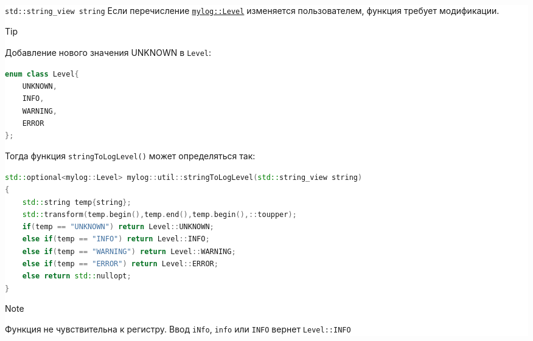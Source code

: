 ```std::string_view string```
Если перечисление [```mylog::Level```](#level) изменяется пользователем, функция требует модификации.
> [!TIP]  
> Добавление нового значения UNKNOWN в ```Level```:
> ```cpp
> enum class Level{
>     UNKNOWN,
>     INFO,
>     WARNING,
>     ERROR
> }; 
> ```
>
> Тогда функция ```stringToLogLevel()``` может определяться так:
> ```cpp
> std::optional<mylog::Level> mylog::util::stringToLogLevel(std::string_view string)
> {
>     std::string temp{string};
>     std::transform(temp.begin(),temp.end(),temp.begin(),::toupper);
>     if(temp == "UNKNOWN") return Level::UNKNOWN;
>     else if(temp == "INFO") return Level::INFO;
>     else if(temp == "WARNING") return Level::WARNING;
>     else if(temp == "ERROR") return Level::ERROR;
>     else return std::nullopt;
> }
> ```

> [!NOTE]  
> Функция не чувствительна к регистру. Ввод ```iNfo```, ```info``` или ```INFO``` вернет ```Level::INFO```

